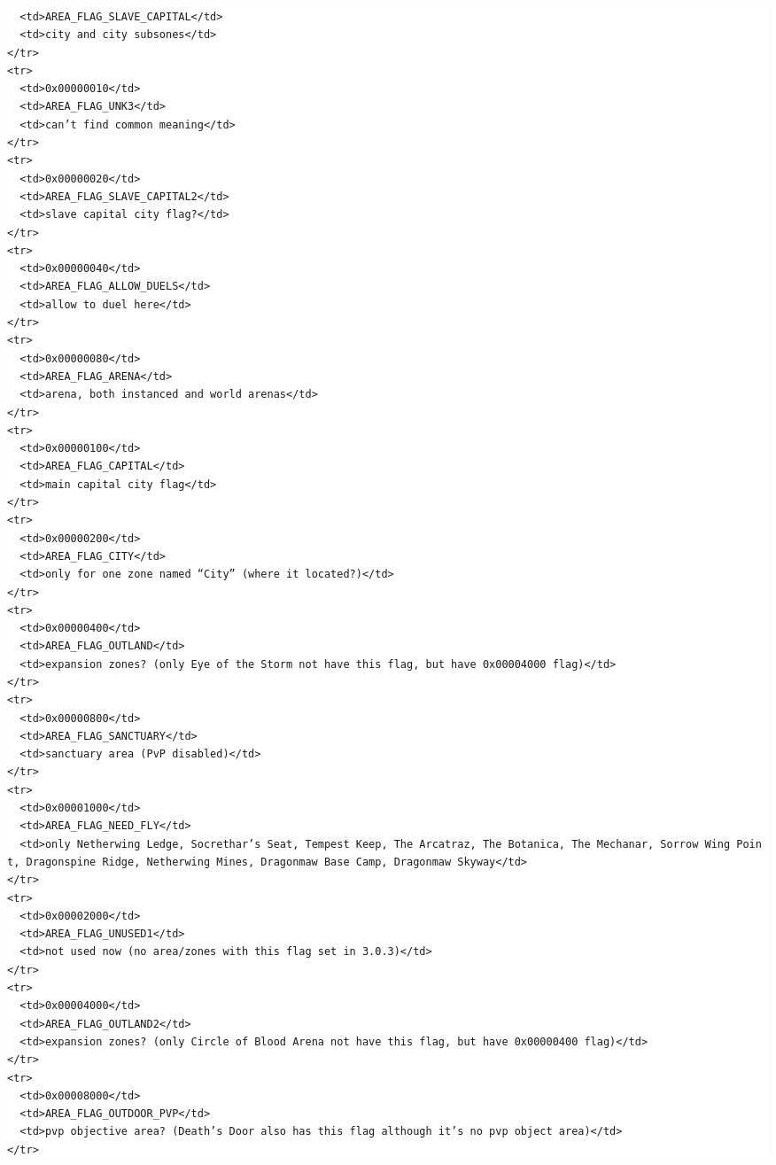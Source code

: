       <td>AREA_FLAG_SLAVE_CAPITAL</td>
      <td>city and city subsones</td>
    </tr>
    <tr>
      <td>0x00000010</td>
      <td>AREA_FLAG_UNK3</td>
      <td>can’t find common meaning</td>
    </tr>
    <tr>
      <td>0x00000020</td>
      <td>AREA_FLAG_SLAVE_CAPITAL2</td>
      <td>slave capital city flag?</td>
    </tr>
    <tr>
      <td>0x00000040</td>
      <td>AREA_FLAG_ALLOW_DUELS</td>
      <td>allow to duel here</td>
    </tr>
    <tr>
      <td>0x00000080</td>
      <td>AREA_FLAG_ARENA</td>
      <td>arena, both instanced and world arenas</td>
    </tr>
    <tr>
      <td>0x00000100</td>
      <td>AREA_FLAG_CAPITAL</td>
      <td>main capital city flag</td>
    </tr>
    <tr>
      <td>0x00000200</td>
      <td>AREA_FLAG_CITY</td>
      <td>only for one zone named “City” (where it located?)</td>
    </tr>
    <tr>
      <td>0x00000400</td>
      <td>AREA_FLAG_OUTLAND</td>
      <td>expansion zones? (only Eye of the Storm not have this flag, but have 0x00004000 flag)</td>
    </tr>
    <tr>
      <td>0x00000800</td>
      <td>AREA_FLAG_SANCTUARY</td>
      <td>sanctuary area (PvP disabled)</td>
    </tr>
    <tr>
      <td>0x00001000</td>
      <td>AREA_FLAG_NEED_FLY</td>
      <td>only Netherwing Ledge, Socrethar’s Seat, Tempest Keep, The Arcatraz, The Botanica, The Mechanar, Sorrow Wing Point, Dragonspine Ridge, Netherwing Mines, Dragonmaw Base Camp, Dragonmaw Skyway</td>
    </tr>
    <tr>
      <td>0x00002000</td>
      <td>AREA_FLAG_UNUSED1</td>
      <td>not used now (no area/zones with this flag set in 3.0.3)</td>
    </tr>
    <tr>
      <td>0x00004000</td>
      <td>AREA_FLAG_OUTLAND2</td>
      <td>expansion zones? (only Circle of Blood Arena not have this flag, but have 0x00000400 flag)</td>
    </tr>
    <tr>
      <td>0x00008000</td>
      <td>AREA_FLAG_OUTDOOR_PVP</td>
      <td>pvp objective area? (Death’s Door also has this flag although it’s no pvp object area)</td>
    </tr>